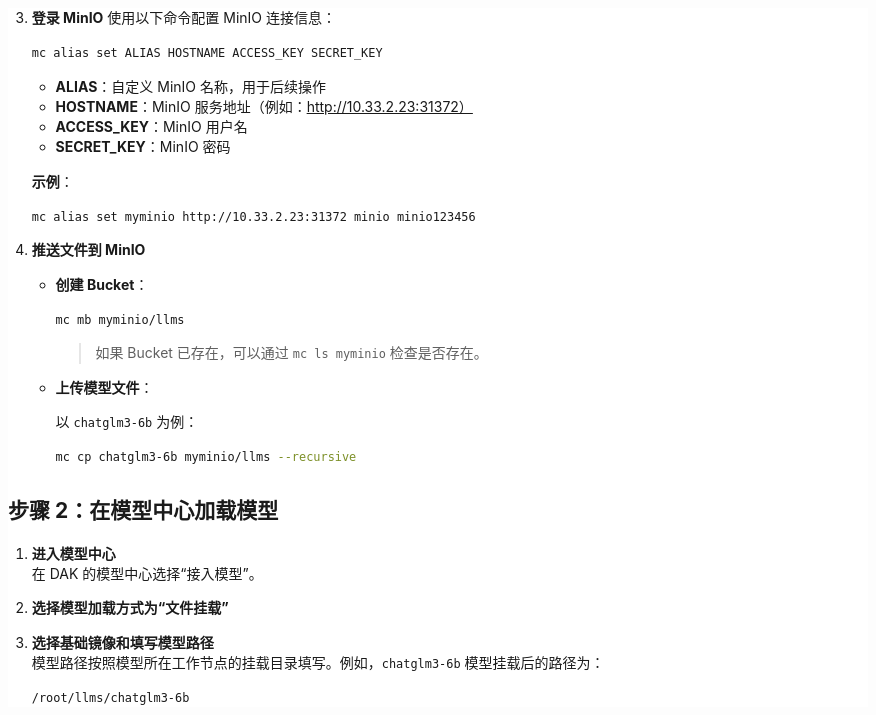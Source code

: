 3. **登录 MinIO**
   使用以下命令配置 MinIO 连接信息：

    ```bash
    mc alias set ALIAS HOSTNAME ACCESS_KEY SECRET_KEY
    ```

    - **ALIAS**：自定义 MinIO 名称，用于后续操作
    - **HOSTNAME**：MinIO 服务地址（例如：http://10.33.2.23:31372）
    - **ACCESS_KEY**：MinIO 用户名
    - **SECRET_KEY**：MinIO 密码  

    **示例**：

    ```bash
    mc alias set myminio http://10.33.2.23:31372 minio minio123456
    ```

4. **推送文件到 MinIO**

    - **创建 Bucket**：

        ```bash
        mc mb myminio/llms
        ```

        > 如果 Bucket 已存在，可以通过 `mc ls myminio` 检查是否存在。

    - **上传模型文件**：
        
        以 `chatglm3-6b` 为例：

        ```bash
        mc cp chatglm3-6b myminio/llms --recursive
       ```

## 步骤 2：在模型中心加载模型

1. **进入模型中心**  
   在 DAK 的模型中心选择“接入模型”。

2. **选择模型加载方式为“文件挂载”**

3. **选择基础镜像和填写模型路径**  
   模型路径按照模型所在工作节点的挂载目录填写。例如，`chatglm3-6b` 模型挂载后的路径为：

    ```text
    /root/llms/chatglm3-6b
    ```
